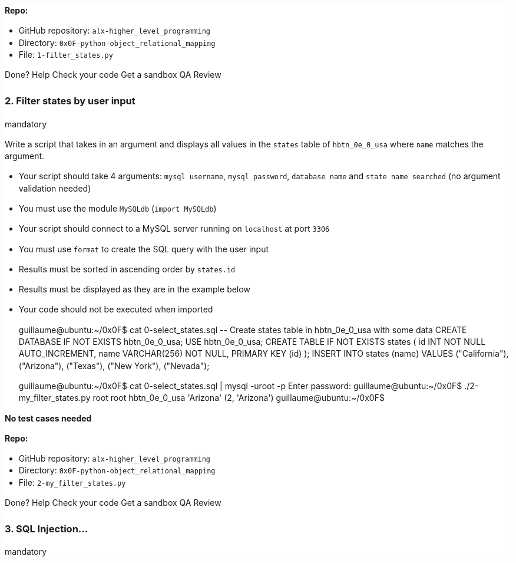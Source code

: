 **Repo:**

*   GitHub repository: `alx-higher_level_programming`
*   Directory: `0x0F-python-object_relational_mapping`
*   File: `1-filter_states.py`

 Done? Help Check your code Get a sandbox QA Review

### 2\. Filter states by user input

mandatory


Write a script that takes in an argument and displays all values in the `states` table of `hbtn_0e_0_usa` where `name` matches the argument.

*   Your script should take 4 arguments: `mysql username`, `mysql password`, `database name` and `state name searched` (no argument validation needed)
*   You must use the module `MySQLdb` (`import MySQLdb`)
*   Your script should connect to a MySQL server running on `localhost` at port `3306`
*   You must use `format` to create the SQL query with the user input
*   Results must be sorted in ascending order by `states.id`
*   Results must be displayed as they are in the example below
*   Your code should not be executed when imported

    guillaume@ubuntu:~/0x0F$ cat 0-select_states.sql
    -- Create states table in hbtn_0e_0_usa with some data
    CREATE DATABASE IF NOT EXISTS hbtn_0e_0_usa;
    USE hbtn_0e_0_usa;
    CREATE TABLE IF NOT EXISTS states ( 
        id INT NOT NULL AUTO_INCREMENT, 
        name VARCHAR(256) NOT NULL,
        PRIMARY KEY (id)
    );
    INSERT INTO states (name) VALUES ("California"), ("Arizona"), ("Texas"), ("New York"), ("Nevada");
    
    guillaume@ubuntu:~/0x0F$ cat 0-select_states.sql | mysql -uroot -p
    Enter password: 
    guillaume@ubuntu:~/0x0F$ ./2-my_filter_states.py root root hbtn_0e_0_usa 'Arizona'
    (2, 'Arizona')
    guillaume@ubuntu:~/0x0F$ 
    

**No test cases needed**

**Repo:**

*   GitHub repository: `alx-higher_level_programming`
*   Directory: `0x0F-python-object_relational_mapping`
*   File: `2-my_filter_states.py`

 Done? Help Check your code Get a sandbox QA Review

### 3\. SQL Injection...

mandatory
